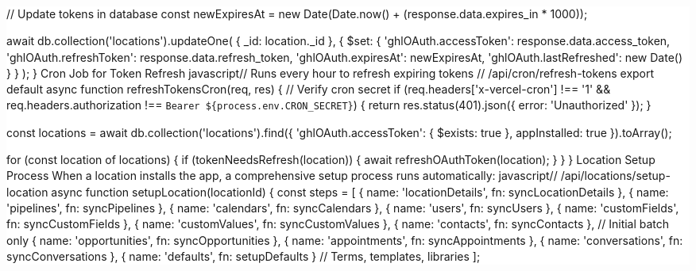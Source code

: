   // Update tokens in database
  const newExpiresAt = new Date(Date.now() + (response.data.expires_in * 1000));
  
  await db.collection('locations').updateOne(
    { _id: location._id },
    {
      $set: {
        'ghlOAuth.accessToken': response.data.access_token,
        'ghlOAuth.refreshToken': response.data.refresh_token,
        'ghlOAuth.expiresAt': newExpiresAt,
        'ghlOAuth.lastRefreshed': new Date()
      }
    }
  );
}
Cron Job for Token Refresh
javascript// Runs every hour to refresh expiring tokens
// /api/cron/refresh-tokens
export default async function refreshTokensCron(req, res) {
  // Verify cron secret
  if (req.headers['x-vercel-cron'] !== '1' && 
      req.headers.authorization !== `Bearer ${process.env.CRON_SECRET}`) {
    return res.status(401).json({ error: 'Unauthorized' });
  }
  
  const locations = await db.collection('locations').find({
    'ghlOAuth.accessToken': { $exists: true },
    appInstalled: true
  }).toArray();
  
  for (const location of locations) {
    if (tokenNeedsRefresh(location)) {
      await refreshOAuthToken(location);
    }
  }
}
Location Setup Process
When a location installs the app, a comprehensive setup process runs automatically:
javascript// /api/locations/setup-location
async function setupLocation(locationId) {
  const steps = [
    { name: 'locationDetails', fn: syncLocationDetails },
    { name: 'pipelines', fn: syncPipelines },
    { name: 'calendars', fn: syncCalendars },
    { name: 'users', fn: syncUsers },
    { name: 'customFields', fn: syncCustomFields },
    { name: 'customValues', fn: syncCustomValues },
    { name: 'contacts', fn: syncContacts },      // Initial batch only
    { name: 'opportunities', fn: syncOpportunities },
    { name: 'appointments', fn: syncAppointments },
    { name: 'conversations', fn: syncConversations },
    { name: 'defaults', fn: setupDefaults }     // Terms, templates, libraries
  ];
  